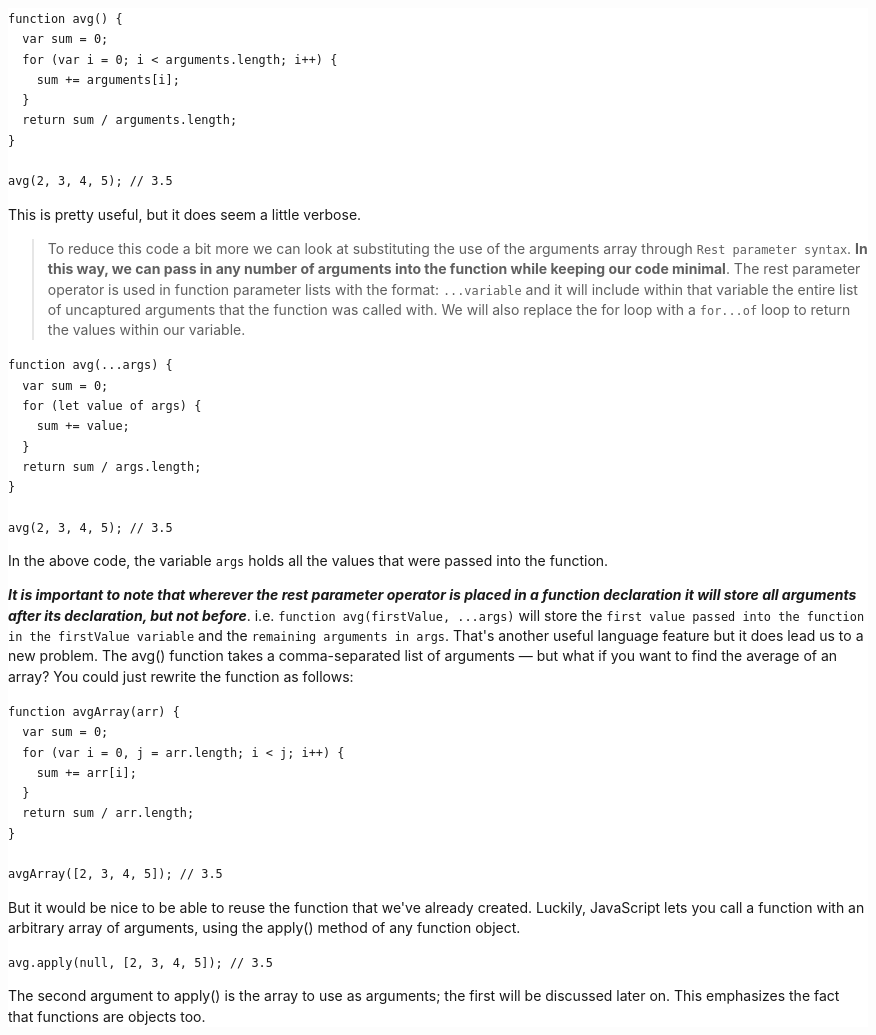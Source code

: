 ```
function avg() {
  var sum = 0;
  for (var i = 0; i < arguments.length; i++) {
    sum += arguments[i];
  }
  return sum / arguments.length;
}

avg(2, 3, 4, 5); // 3.5
```

This is pretty useful, but it does seem a little verbose. 

> To reduce this code a bit more we can look at substituting the use of the arguments array through `Rest parameter syntax`. 
**In this way, we can pass in any number of arguments into the function while keeping our code minimal**. The rest parameter operator is used in function parameter lists with the format: `...variable` and it will include within that variable the entire list of uncaptured arguments that the function was called with. We will also replace the for loop with a `for...of` loop to return the values within our variable.
```
function avg(...args) {
  var sum = 0;
  for (let value of args) {
    sum += value;
  }
  return sum / args.length;
}

avg(2, 3, 4, 5); // 3.5
```
In the above code, the variable `args` holds all the values that were passed into the function.

***It is important to note that wherever the rest parameter operator is placed in a function declaration it will store all arguments after its declaration, but not before***. i.e. `function avg(firstValue, ...args)` will store the `first value passed into the function in the firstValue variable` and the `remaining arguments in args`. That's another useful language feature but it does lead us to a new problem. 
The avg() function takes a comma-separated list of arguments — but what if you want to find the average of an array? You could just rewrite the function as follows:
```
function avgArray(arr) {
  var sum = 0;
  for (var i = 0, j = arr.length; i < j; i++) {
    sum += arr[i];
  }
  return sum / arr.length;
}

avgArray([2, 3, 4, 5]); // 3.5
```

But it would be nice to be able to reuse the function that we've already created. Luckily, JavaScript lets you call a function with an arbitrary array of arguments, using the apply() method of any function object.
```
avg.apply(null, [2, 3, 4, 5]); // 3.5
```
The second argument to apply() is the array to use as arguments; the first will be discussed later on. This emphasizes the fact that functions are objects too.
